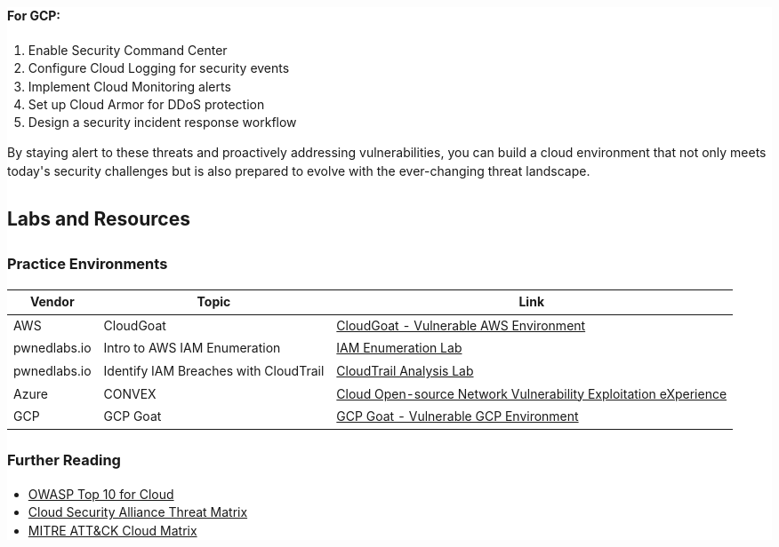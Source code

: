 #### For GCP:
1. Enable Security Command Center
2. Configure Cloud Logging for security events
3. Implement Cloud Monitoring alerts
4. Set up Cloud Armor for DDoS protection
5. Design a security incident response workflow

By staying alert to these threats and proactively addressing vulnerabilities, you can build a cloud environment that not only meets today's security challenges but is also prepared to evolve with the ever-changing threat landscape.

## Labs and Resources

### Practice Environments

| Vendor | Topic | Link |
|--------|-------|------|
| AWS | CloudGoat | [CloudGoat - Vulnerable AWS Environment](https://github.com/RhinoSecurityLabs/cloudgoat) |
| pwnedlabs.io | Intro to AWS IAM Enumeration | [IAM Enumeration Lab](https://pwnedlabs.io/labs/intro-to-aws-iam-enumeration) |
| pwnedlabs.io | Identify IAM Breaches with CloudTrail | [CloudTrail Analysis Lab](https://pwnedlabs.io/labs/identify-iam-breaches-with-cloudtrail-and-athena) |
| Azure | CONVEX | [Cloud Open-source Network Vulnerability Exploitation eXperience](https://github.com/Azure/CONVEX) |
| GCP | GCP Goat | [GCP Goat - Vulnerable GCP Environment](https://gcpgoat.joshuajebaraj.com/) |

### Further Reading

- [OWASP Top 10 for Cloud](https://owasp.org/www-project-top-10-for-large-language-model-applications/)
- [Cloud Security Alliance Threat Matrix](https://cloudsecurityalliance.org/artifacts/enterprise-architecture-reference-guide/)
- [MITRE ATT&CK Cloud Matrix](https://attack.mitre.org/matrices/enterprise/cloud/)
